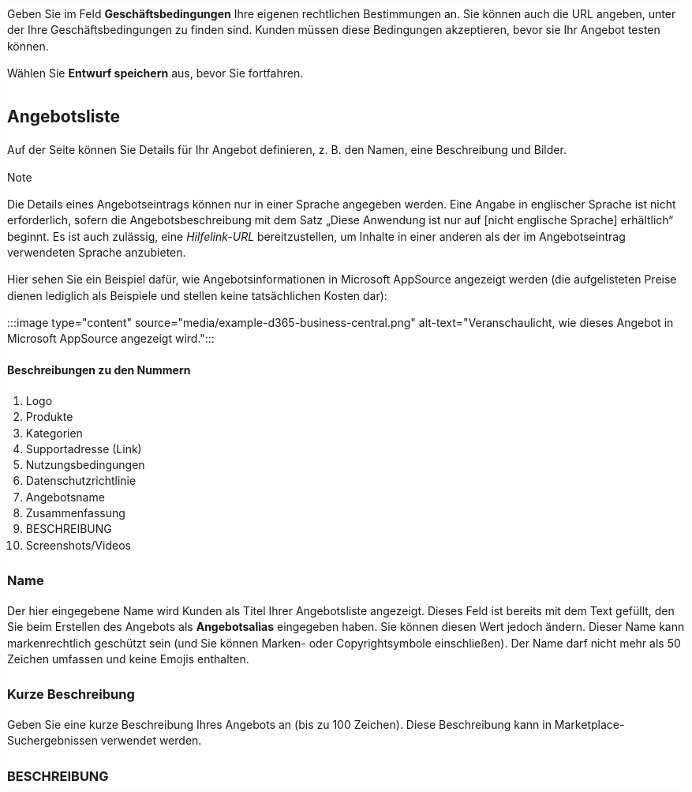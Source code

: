 Geben Sie im Feld **Geschäftsbedingungen** Ihre eigenen rechtlichen Bestimmungen an. Sie können auch die URL angeben, unter der Ihre Geschäftsbedingungen zu finden sind. Kunden müssen diese Bedingungen akzeptieren, bevor sie Ihr Angebot testen können.

Wählen Sie **Entwurf speichern** aus, bevor Sie fortfahren.

## <a name="offer-listing"></a>Angebotsliste

Auf der Seite können Sie Details für Ihr Angebot definieren, z. B. den Namen, eine Beschreibung und Bilder.

> [!NOTE]
> Die Details eines Angebotseintrags können nur in einer Sprache angegeben werden. Eine Angabe in englischer Sprache ist nicht erforderlich, sofern die Angebotsbeschreibung mit dem Satz „Diese Anwendung ist nur auf [nicht englische Sprache] erhältlich“ beginnt. Es ist auch zulässig, eine *Hilfelink-URL* bereitzustellen, um Inhalte in einer anderen als der im Angebotseintrag verwendeten Sprache anzubieten.

Hier sehen Sie ein Beispiel dafür, wie Angebotsinformationen in Microsoft AppSource angezeigt werden (die aufgelisteten Preise dienen lediglich als Beispiele und stellen keine tatsächlichen Kosten dar):

:::image type="content" source="media/example-d365-business-central.png" alt-text="Veranschaulicht, wie dieses Angebot in Microsoft AppSource angezeigt wird.":::

#### <a name="call-out-descriptions"></a>Beschreibungen zu den Nummern

1. Logo
2. Produkte
3. Kategorien
4. Supportadresse (Link)
5. Nutzungsbedingungen
6. Datenschutzrichtlinie
7. Angebotsname
8. Zusammenfassung
9. BESCHREIBUNG
10. Screenshots/Videos

### <a name="name"></a>Name

Der hier eingegebene Name wird Kunden als Titel Ihrer Angebotsliste angezeigt. Dieses Feld ist bereits mit dem Text gefüllt, den Sie beim Erstellen des Angebots als **Angebotsalias** eingegeben haben. Sie können diesen Wert jedoch ändern. Dieser Name kann markenrechtlich geschützt sein (und Sie können Marken- oder Copyrightsymbole einschließen). Der Name darf nicht mehr als 50 Zeichen umfassen und keine Emojis enthalten.

### <a name="short-description"></a>Kurze Beschreibung

Geben Sie eine kurze Beschreibung Ihres Angebots an (bis zu 100 Zeichen). Diese Beschreibung kann in Marketplace-Suchergebnissen verwendet werden.

### <a name="description"></a>BESCHREIBUNG
